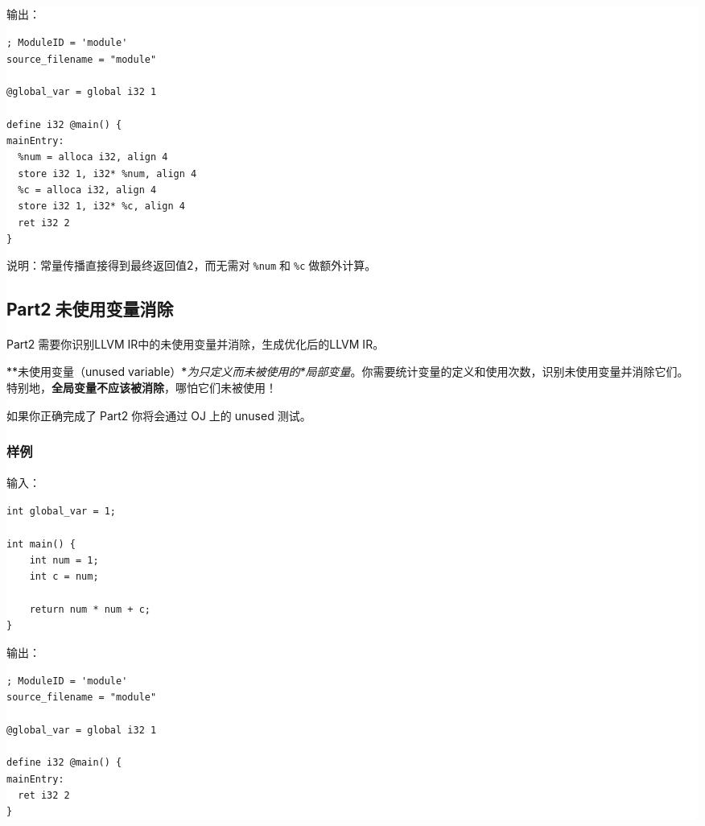 输出：

```
; ModuleID = 'module'
source_filename = "module"

@global_var = global i32 1

define i32 @main() {
mainEntry:
  %num = alloca i32, align 4
  store i32 1, i32* %num, align 4
  %c = alloca i32, align 4
  store i32 1, i32* %c, align 4
  ret i32 2
}
```

说明：常量传播直接得到最终返回值2，而无需对 `%num` 和 `%c` 做额外计算。

## Part2 未使用变量消除

Part2 需要你识别LLVM IR中的未使用变量并消除，生成优化后的LLVM IR。

**未使用变量（unused variable）\**为只定义而未被使用的\**局部变量**。你需要统计变量的定义和使用次数，识别未使用变量并消除它们。特别地，**全局变量不应该被消除**，哪怕它们未被使用！

如果你正确完成了 Part2 你将会通过 OJ 上的 unused 测试。

### 样例

输入：

```
int global_var = 1;

int main() {
    int num = 1;
    int c = num;
    
    return num * num + c;
}
```

输出：

```
; ModuleID = 'module'
source_filename = "module"

@global_var = global i32 1

define i32 @main() {
mainEntry:
  ret i32 2
}
```

